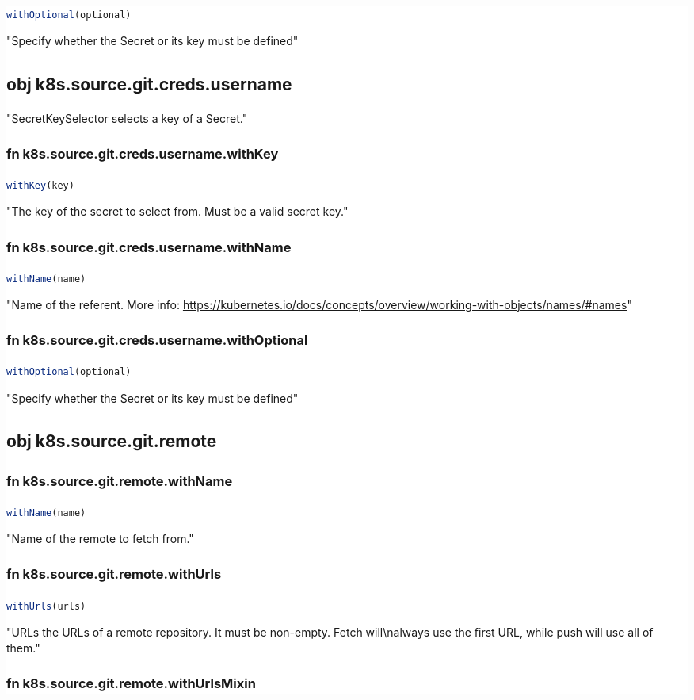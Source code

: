 ```ts
withOptional(optional)
```

"Specify whether the Secret or its key must be defined"

## obj k8s.source.git.creds.username

"SecretKeySelector selects a key of a Secret."

### fn k8s.source.git.creds.username.withKey

```ts
withKey(key)
```

"The key of the secret to select from.  Must be a valid secret key."

### fn k8s.source.git.creds.username.withName

```ts
withName(name)
```

"Name of the referent. More info: https://kubernetes.io/docs/concepts/overview/working-with-objects/names/#names"

### fn k8s.source.git.creds.username.withOptional

```ts
withOptional(optional)
```

"Specify whether the Secret or its key must be defined"

## obj k8s.source.git.remote



### fn k8s.source.git.remote.withName

```ts
withName(name)
```

"Name of the remote to fetch from."

### fn k8s.source.git.remote.withUrls

```ts
withUrls(urls)
```

"URLs the URLs of a remote repository. It must be non-empty. Fetch will\nalways use the first URL, while push will use all of them."

### fn k8s.source.git.remote.withUrlsMixin
